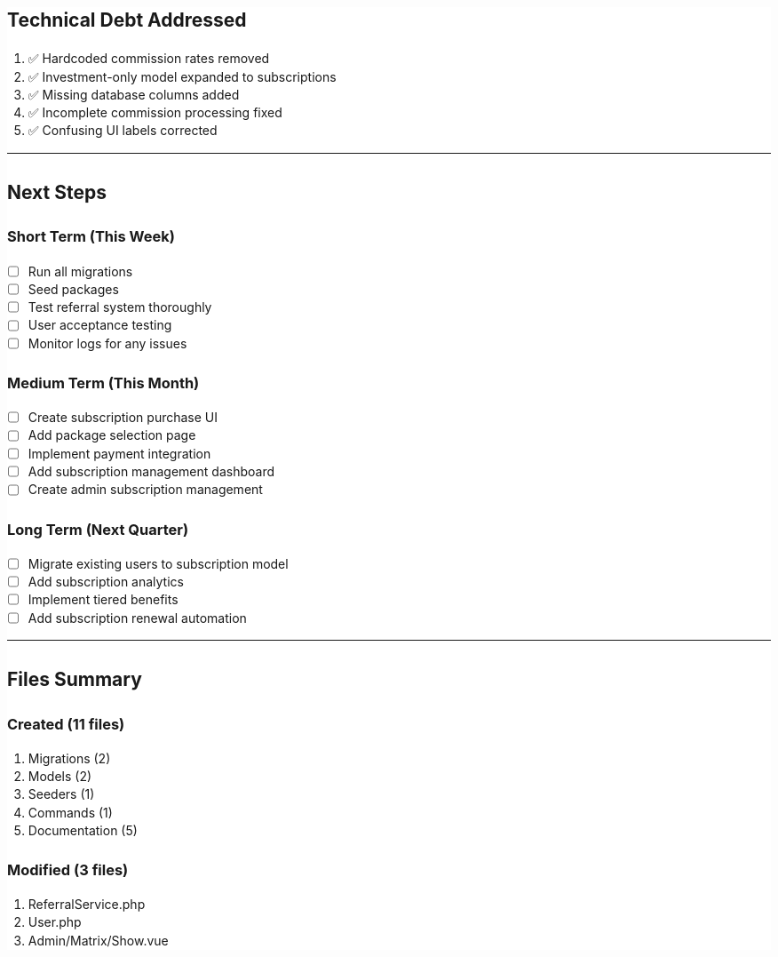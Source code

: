 
## Technical Debt Addressed

1. ✅ Hardcoded commission rates removed
2. ✅ Investment-only model expanded to subscriptions
3. ✅ Missing database columns added
4. ✅ Incomplete commission processing fixed
5. ✅ Confusing UI labels corrected

---

## Next Steps

### Short Term (This Week)
- [ ] Run all migrations
- [ ] Seed packages
- [ ] Test referral system thoroughly
- [ ] User acceptance testing
- [ ] Monitor logs for any issues

### Medium Term (This Month)
- [ ] Create subscription purchase UI
- [ ] Add package selection page
- [ ] Implement payment integration
- [ ] Add subscription management dashboard
- [ ] Create admin subscription management

### Long Term (Next Quarter)
- [ ] Migrate existing users to subscription model
- [ ] Add subscription analytics
- [ ] Implement tiered benefits
- [ ] Add subscription renewal automation

---

## Files Summary

### Created (11 files)
1. Migrations (2)
2. Models (2)
3. Seeders (1)
4. Commands (1)
5. Documentation (5)

### Modified (3 files)
1. ReferralService.php
2. User.php
3. Admin/Matrix/Show.vue
